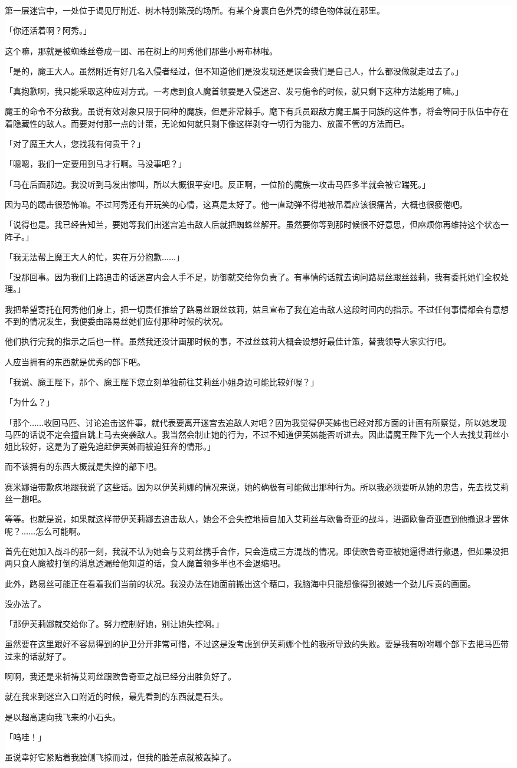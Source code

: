 第一层迷宫中，一处位于谒见厅附近、树木特别繁茂的场所。有某个身裹白色外壳的绿色物体就在那里。

「你还活着啊？阿秀。」

这个嘛，那就是被蜘蛛丝卷成一团、吊在树上的阿秀他们那些小哥布林啦。

「是的，魔王大人。虽然附近有好几名入侵者经过，但不知道他们是没发现还是误会我们是自己人，什么都没做就走过去了。」

「真抱歉啊，我只能采取这种应对方式。一考虑到食人魔首领要是入侵迷宫、发号施令的时候，就只剩下这种方法能用了嘛。」

魔王的命令不分敌我。虽说有效对象只限于同种的魔族，但是非常棘手。麾下有兵员跟敌方魔王属于同族的这件事，将会等同于队伍中存在着隐藏性的敌人。而要对付那一点的计策，无论如何就只剩下像这样剥夺一切行为能力、放置不管的方法而已。

「对了魔王大人，您找我有何贵干？」

「嗯嗯，我们一定要用到马才行啊。马没事吧？」

「马在后面那边。我没听到马发出惨叫，所以大概很平安吧。反正啊，一位阶的魔族一攻击马匹多半就会被它踹死。」

因为马的踢击很恐怖嘛。不过阿秀还有开玩笑的心情，这真是太好了。他一直动弹不得地被吊着应该很痛苦，大概也很疲倦吧。

「说得也是。我已经告知兰，要她等我们出迷宫追击敌人后就把蜘蛛丝解开。虽然要你等到那时候很不好意思，但麻烦你再维持这个状态一阵子。」

「我无法帮上魔王大人的忙，实在万分抱歉……」

「没那回事。因为我们上路追击的话迷宫内会人手不足，防御就交给你负责了。有事情的话就去询问路易丝跟丝兹莉，我有委托她们全权处理。」

我把希望寄托在阿秀他们身上，把一切责任推给了路易丝跟丝兹莉，姑且宣布了我在追击敌人这段时间内的指示。不过任何事情都会有意想不到的情况发生，我便委由路易丝她们应付那种时候的状况。

他们执行完我的指示之后也一样。虽然我还没计画那时候的事，不过丝兹莉大概会设想好最佳计策，替我领导大家实行吧。

人应当拥有的东西就是优秀的部下吧。

「我说、魔王陛下，那个、魔王陛下您立刻单独前往艾莉丝小姐身边可能比较好喔？」

「为什么？」

「那个……收回马匹、讨论追击这件事，就代表要离开迷宫去追敌人对吧？因为我觉得伊芙姊也已经对那方面的计画有所察觉，所以她发现马匹的话说不定会擅自跳上马去突袭敌人。我当然会制止她的行为，不过不知道伊芙姊能否听进去。因此请魔王陛下先一个人去找艾莉丝小姐比较好，这是为了避免追赶伊芙姊而被迫狂奔的情形。」

而不该拥有的东西大概就是失控的部下吧。

赛米娜语带歉疚地跟我说了这些话。因为以伊芙莉娜的情况来说，她的确极有可能做出那种行为。所以我必须要听从她的忠告，先去找艾莉丝一趟吧。

等等。也就是说，如果就这样带伊芙莉娜去追击敌人，她会不会失控地擅自加入艾莉丝与欧鲁奇亚的战斗，进逼欧鲁奇亚直到他撤退才罢休呢？……怎么可能啊。

首先在她加入战斗的那一刻，我就不认为她会与艾莉丝携手合作，只会造成三方混战的情况。即使欧鲁奇亚被她逼得进行撤退，但如果没把两只食人魔被打倒的消息透漏给他知道的话，食人魔首领多半也不会退缩吧。

此外，路易丝可能正在看着我们当前的状况。我没办法在她面前搬出这个藉口，我脑海中只能想像得到被她一个劲儿斥责的画面。

没办法了。

「那伊芙莉娜就交给你了。努力控制好她，别让她失控啊。」

虽然要在这里跟好不容易得到的护卫分开非常可惜，不过这是没考虑到伊芙莉娜个性的我所导致的失败。要是我有吩咐哪个部下去把马匹带过来的话就好了。

啊啊，我还是来祈祷艾莉丝跟欧鲁奇亚之战已经分出胜负好了。

就在我来到迷宫入口附近的时候，最先看到的东西就是石头。

是以超高速向我飞来的小石头。

「呜哇！」

虽说幸好它紧贴着我脸侧飞掠而过，但我的脸差点就被轰掉了。
